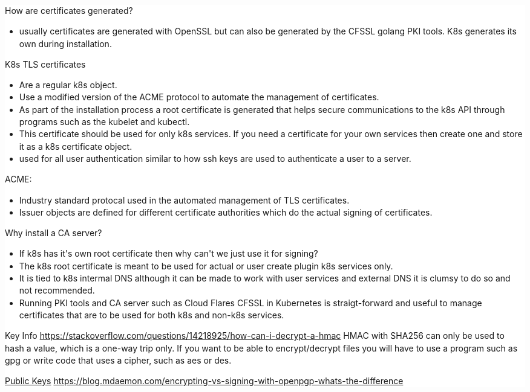 How are certificates generated?
- usually certificates are generated with OpenSSL but can also be generated by the CFSSL golang PKI tools. K8s generates its own during installation.

K8s TLS certificates
- Are a regular k8s object.
- Use a modified version of the ACME protocol to automate the management of certificates.
- As part of the installation process a root certificate is generated that helps secure communications to the k8s API through programs such as the kubelet and kubectl.
- This certificate should be used for only k8s services. If you need a certificate for your own services then create one and store it as a k8s certificate object.
- used for all user authentication similar to how ssh keys are used to authenticate a user to a server.

ACME:
- Industry standard protocal used in the automated management of TLS certificates.
- Issuer objects are defined for different certificate authorities which do the actual signing of certificates. 

Why install a CA server?
- If k8s has it's own root certificate then why can't we just use it for signing?
- The k8s root certificate is meant to be used for actual or user create plugin k8s services only.
- It is tied to k8s intermal DNS although it can be made to work with user services and external DNS it is clumsy to do so and not recommended.
- Running PKI tools and CA server such as Cloud Flares CFSSL in Kubernetes is straigt-forward and useful to manage certificates that are to be used for both k8s and non-k8s services.


Key Info
https://stackoverflow.com/questions/14218925/how-can-i-decrypt-a-hmac
HMAC with SHA256 can only be used to hash a value, which is a one-way trip only. If you want to be able to encrypt/decrypt files you will have to use a program such as gpg or write code that uses a cipher, such as aes or des.

[Public Keys](https://www.digitalocean.com/community/tutorials/how-to-handle-apt-key-and-add-apt-repository-deprecation-using-gpg-to-add-external-repositories-on-ubuntu-22-04)
https://blog.mdaemon.com/encrypting-vs-signing-with-openpgp-whats-the-difference
